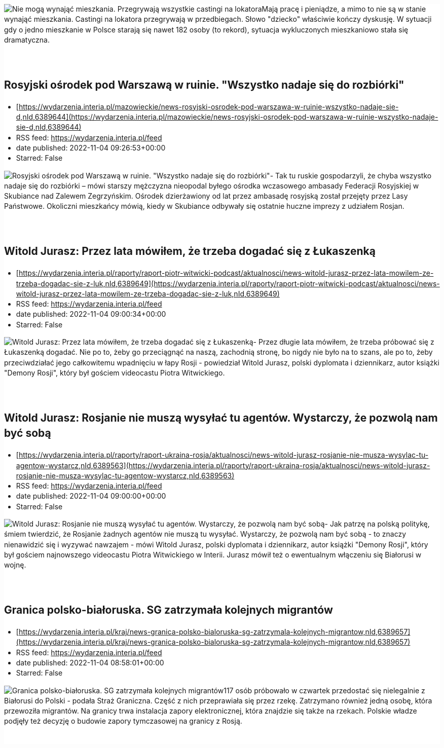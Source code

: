 <p><a href="https://wydarzenia.interia.pl/kraj/news-nie-moga-wynajac-mieszkania-przegrywaja-wszystkie-castingi-n,nId,6388088"><img align="left" alt="Nie mogą wynająć mieszkania. Przegrywają wszystkie castingi na lokatora" src="https://i.iplsc.com/nie-moga-wynajac-mieszkania-przegrywaja-wszystkie-castingi-n/000GAJB603DKUKBW-C321.jpg" /></a>Mają pracę i pieniądze, a mimo to nie są w stanie wynająć mieszkania. Castingi na lokatora przegrywają w przedbiegach. Słowo &quot;dziecko&quot; właściwie kończy dyskusję. W sytuacji gdy o jedno mieszkanie w Polsce starają się nawet 182 osoby (to rekord), sytuacja wykluczonych mieszkaniowo stała się dramatyczna.</p><br clear="all" />

## Rosyjski ośrodek pod Warszawą w ruinie. "Wszystko nadaje się do rozbiórki"
 - [https://wydarzenia.interia.pl/mazowieckie/news-rosyjski-osrodek-pod-warszawa-w-ruinie-wszystko-nadaje-sie-d,nId,6389644](https://wydarzenia.interia.pl/mazowieckie/news-rosyjski-osrodek-pod-warszawa-w-ruinie-wszystko-nadaje-sie-d,nId,6389644)
 - RSS feed: https://wydarzenia.interia.pl/feed
 - date published: 2022-11-04 09:26:53+00:00
 - Starred: False

<p><a href="https://wydarzenia.interia.pl/mazowieckie/news-rosyjski-osrodek-pod-warszawa-w-ruinie-wszystko-nadaje-sie-d,nId,6389644"><img align="left" alt="Rosyjski ośrodek pod Warszawą w ruinie. &quot;Wszystko nadaje się do rozbiórki&quot;" src="https://i.iplsc.com/rosyjski-osrodek-pod-warszawa-w-ruinie-wszystko-nadaje-sie-d/000GAM3LERN14IBY-C321.jpg" /></a>- Tak tu ruskie gospodarzyli, że chyba wszystko nadaje się do rozbiórki – mówi starszy mężczyzna nieopodal byłego ośrodka wczasowego ambasady Federacji Rosyjskiej w Skubiance nad Zalewem Zegrzyńskim. Ośrodek dzierżawiony od lat przez ambasadę rosyjską został przejęty przez Lasy Państwowe. Okoliczni mieszkańcy mówią, kiedy w Skubiance odbywały się ostatnie huczne imprezy z udziałem Rosjan. </p><br clear="all" />

## Witold Jurasz: Przez lata mówiłem, że trzeba dogadać się z Łukaszenką
 - [https://wydarzenia.interia.pl/raporty/raport-piotr-witwicki-podcast/aktualnosci/news-witold-jurasz-przez-lata-mowilem-ze-trzeba-dogadac-sie-z-luk,nId,6389649](https://wydarzenia.interia.pl/raporty/raport-piotr-witwicki-podcast/aktualnosci/news-witold-jurasz-przez-lata-mowilem-ze-trzeba-dogadac-sie-z-luk,nId,6389649)
 - RSS feed: https://wydarzenia.interia.pl/feed
 - date published: 2022-11-04 09:00:34+00:00
 - Starred: False

<p><a href="https://wydarzenia.interia.pl/raporty/raport-piotr-witwicki-podcast/aktualnosci/news-witold-jurasz-przez-lata-mowilem-ze-trzeba-dogadac-sie-z-luk,nId,6389649"><img align="left" alt="Witold Jurasz: Przez lata mówiłem, że trzeba dogadać się z Łukaszenką" src="https://i.iplsc.com/witold-jurasz-przez-lata-mowilem-ze-trzeba-dogadac-sie-z-luk/000GALWEVJ1KS9VQ-C321.jpg" /></a>- Przez długie lata mówiłem, że trzeba próbować się z Łukaszenką dogadać. Nie po to, żeby go przeciągnąć na naszą, zachodnią stronę, bo nigdy nie było na to szans, ale po to, żeby przeciwdziałać jego całkowitemu wpadnięciu w łapy Rosji - powiedział Witold Jurasz, polski dyplomata i dziennikarz, autor książki &quot;Demony Rosji&quot;, który był gościem videocastu Piotra Witwickiego. 
</p><br clear="all" />

## Witold Jurasz: Rosjanie nie muszą wysyłać tu agentów. Wystarczy, że pozwolą nam być sobą
 - [https://wydarzenia.interia.pl/raporty/raport-ukraina-rosja/aktualnosci/news-witold-jurasz-rosjanie-nie-musza-wysylac-tu-agentow-wystarcz,nId,6389563](https://wydarzenia.interia.pl/raporty/raport-ukraina-rosja/aktualnosci/news-witold-jurasz-rosjanie-nie-musza-wysylac-tu-agentow-wystarcz,nId,6389563)
 - RSS feed: https://wydarzenia.interia.pl/feed
 - date published: 2022-11-04 09:00:00+00:00
 - Starred: False

<p><a href="https://wydarzenia.interia.pl/raporty/raport-ukraina-rosja/aktualnosci/news-witold-jurasz-rosjanie-nie-musza-wysylac-tu-agentow-wystarcz,nId,6389563"><img align="left" alt="Witold Jurasz: Rosjanie nie muszą wysyłać tu agentów. Wystarczy, że pozwolą nam być sobą" src="https://i.iplsc.com/witold-jurasz-rosjanie-nie-musza-wysylac-tu-agentow-wystarcz/000GALHGXGGW9HRC-C321.jpg" /></a>- Jak patrzę na polską politykę, śmiem twierdzić, że Rosjanie żadnych agentów nie muszą tu wysyłać. Wystarczy, że pozwolą nam być sobą - to znaczy nienawidzić się i wyzywać nawzajem - mówi Witold Jurasz, polski dyplomata i dziennikarz, autor książki &quot;Demony Rosji&quot;, który był gościem najnowszego videocastu Piotra Witwickiego w Interii. Jurasz mówił też o ewentualnym włączeniu się Białorusi w wojnę.</p><br clear="all" />

## Granica polsko-białoruska. SG zatrzymała kolejnych migrantów
 - [https://wydarzenia.interia.pl/kraj/news-granica-polsko-bialoruska-sg-zatrzymala-kolejnych-migrantow,nId,6389657](https://wydarzenia.interia.pl/kraj/news-granica-polsko-bialoruska-sg-zatrzymala-kolejnych-migrantow,nId,6389657)
 - RSS feed: https://wydarzenia.interia.pl/feed
 - date published: 2022-11-04 08:58:01+00:00
 - Starred: False

<p><a href="https://wydarzenia.interia.pl/kraj/news-granica-polsko-bialoruska-sg-zatrzymala-kolejnych-migrantow,nId,6389657"><img align="left" alt="Granica polsko-białoruska. SG zatrzymała kolejnych migrantów" src="https://i.iplsc.com/granica-polsko-bialoruska-sg-zatrzymala-kolejnych-migrantow/000GAM28AUEEV7EF-C321.jpg" /></a>117 osób próbowało w czwartek przedostać się nielegalnie z Białorusi do Polski - podała Straż Graniczna. Część z nich przeprawiała się przez rzekę. Zatrzymano również jedną osobę, która przewoziła migrantów. Na granicy trwa instalacja zapory elektronicznej, która znajdzie się także na rzekach. Polskie władze podjęły też decyzję o budowie zapory tymczasowej na granicy z Rosją.</p><br clear="all" />
